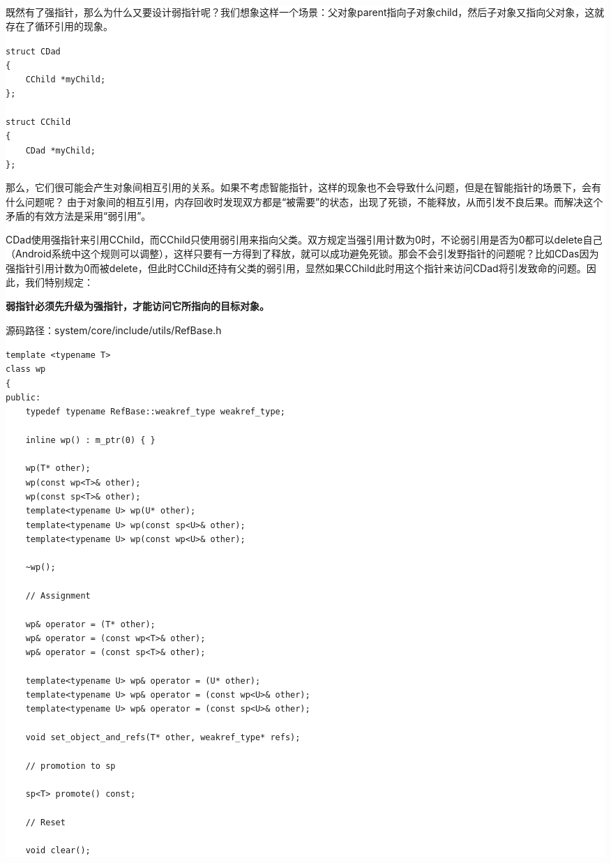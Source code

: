 既然有了强指针，那么为什么又要设计弱指针呢？我们想象这样一个场景：父对象parent指向子对象child，然后子对象又指向父对象，这就存在了循环引用的现象。

	struct CDad
	{
		CChild *myChild;
	};
	
	struct CChild
	{
		CDad *myChild;
	};
那么，它们很可能会产生对象间相互引用的关系。如果不考虑智能指针，这样的现象也不会导致什么问题，但是在智能指针的场景下，会有什么问题呢？
由于对象间的相互引用，内存回收时发现双方都是“被需要”的状态，出现了死锁，不能释放，从而引发不良后果。而解决这个矛盾的有效方法是采用“弱引用”。

CDad使用强指针来引用CChild，而CChild只使用弱引用来指向父类。双方规定当强引用计数为0时，不论弱引用是否为0都可以delete自己（Android系统中这个规则可以调整），这样只要有一方得到了释放，就可以成功避免死锁。那会不会引发野指针的问题呢？比如CDas因为强指针引用计数为0而被delete，但此时CChild还持有父类的弱引用，显然如果CChild此时用这个指针来访问CDad将引发致命的问题。因此，我们特别规定：

**弱指针必须先升级为强指针，才能访问它所指向的目标对象。**

源码路径：system/core/include/utils/RefBase.h

	template <typename T>
	class wp
	{
	public:
	    typedef typename RefBase::weakref_type weakref_type;

	    inline wp() : m_ptr(0) { }

	    wp(T* other);
	    wp(const wp<T>& other);
	    wp(const sp<T>& other);
	    template<typename U> wp(U* other);
	    template<typename U> wp(const sp<U>& other);
	    template<typename U> wp(const wp<U>& other);

	    ~wp();

	    // Assignment

	    wp& operator = (T* other);
	    wp& operator = (const wp<T>& other);
	    wp& operator = (const sp<T>& other);

	    template<typename U> wp& operator = (U* other);
	    template<typename U> wp& operator = (const wp<U>& other);
	    template<typename U> wp& operator = (const sp<U>& other);

	    void set_object_and_refs(T* other, weakref_type* refs);

	    // promotion to sp

	    sp<T> promote() const;

	    // Reset

	    void clear();

